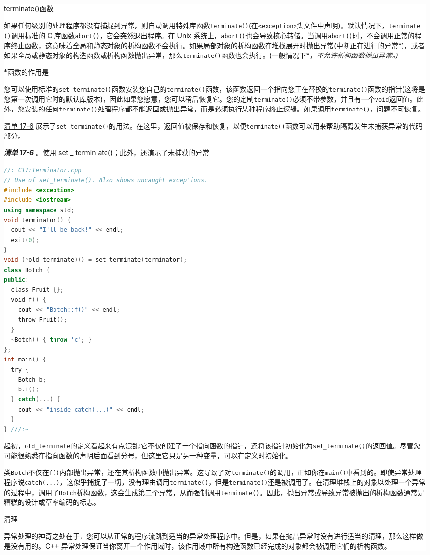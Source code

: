 terminate()函数

如果任何级别的处理程序都没有捕捉到异常，则自动调用特殊库函数`terminate()`(在`<exception>`头文件中声明)。默认情况下，`terminate()`调用标准的 C 库函数`abort()`，它会突然退出程序。在 Unix 系统上，`abort()`也会导致核心转储。当调用`abort()`时，不会调用正常的程序终止函数，这意味着全局和静态对象的析构函数不会执行。如果局部对象的析构函数在堆栈展开时抛出异常(中断正在进行的异常*)，或者如果全局或静态对象的构造函数或析构函数抛出异常，那么`terminate()`函数也会执行。(一般情况下*，*不允许析构函数抛出异常。)*

 *函数的作用是

您可以使用标准的`set_terminate()`函数安装您自己的`terminate()`函数，该函数返回一个指向您正在替换的`terminate()`函数的指针(这将是您第一次调用它时的默认库版本)，因此如果您愿意，您可以稍后恢复它。您的定制`terminate()`必须不带参数，并且有一个`void`返回值。此外，您安装的任何`terminate()`处理程序都不能返回或抛出异常，而是必须执行某种程序终止逻辑。如果调用`terminate()`，问题不可恢复。

[清单 17-6](#list6) 展示了`set_terminate()`的用法。在这里，返回值被保存和恢复，以便`terminate()`函数可以用来帮助隔离发生未捕获异常的代码部分。

***[清单 17-6](#_list6)*** 。使用 set _ termin ate()；此外，还演示了未捕获的异常

```cpp
//: C17:Terminator.cpp
// Use of set_terminate(). Also shows uncaught exceptions.
#include <exception>
#include <iostream>
using namespace std;
void terminator() {
  cout << "I'll be back!" << endl;
  exit(0);
}
void (*old_terminate)() = set_terminate(terminator);
class Botch {
public:
  class Fruit {};
  void f() {
    cout << "Botch::f()" << endl;
    throw Fruit();
  }
  ∼Botch() { throw 'c'; }
};
int main() {
  try {
    Botch b;
    b.f();
  } catch(...) {
    cout << "inside catch(...)" << endl;
  }
} ///:∼
```

起初，`old_terminate`的定义看起来有点混乱:它不仅创建了一个指向函数的指针，还将该指针初始化为`set_terminate()`的返回值。尽管您可能很熟悉在指向函数的声明后面看到分号，但这里它只是另一种变量，可以在定义时初始化。

类`Botch`不仅在`f()`内部抛出异常，还在其析构函数中抛出异常。这导致了对`terminate()`的调用，正如你在`main()`中看到的。即使异常处理程序说`catch(...)`，这似乎捕捉了一切，没有理由调用`terminate()`，但是`terminate()`还是被调用了。在清理堆栈上的对象以处理一个异常的过程中，调用了`Botch`析构函数，这会生成第二个异常，从而强制调用`terminate()`。因此，抛出异常或导致异常被抛出的析构函数通常是糟糕的设计或草率编码的标志。

清理

异常处理的神奇之处在于，您可以从正常的程序流跳到适当的异常处理程序中。但是，如果在抛出异常时没有进行适当的清理，那么这样做是没有用的。C++ 异常处理保证当你离开一个作用域时，该作用域中所有构造函数已经完成的对象都会被调用它们的析构函数。
